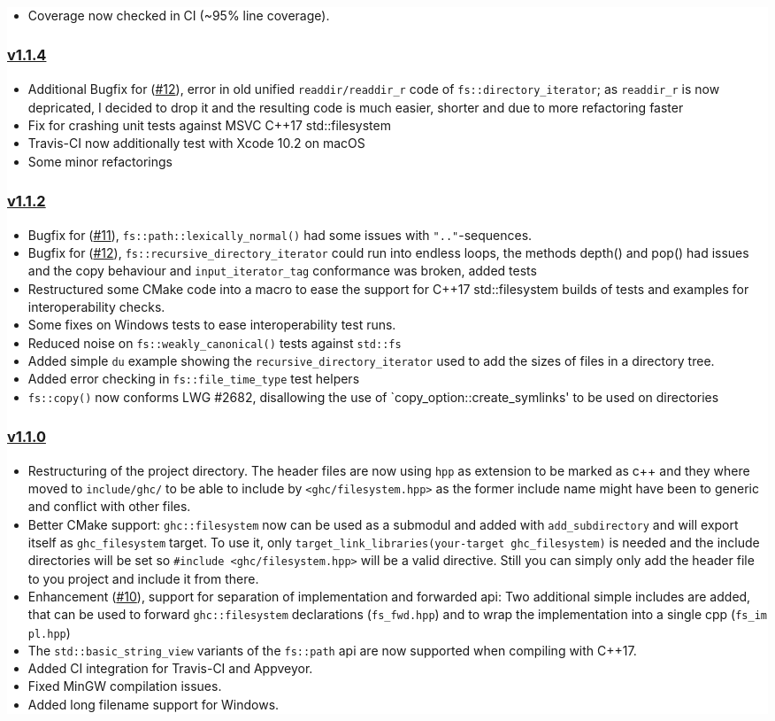 * Coverage now checked in CI (~95% line coverage).

### [v1.1.4](https://github.com/gulrak/filesystem/releases/tag/v1.1.4)

* Additional Bugfix for ([#12](https://github.com/gulrak/filesystem/issues/12)),
  error in old unified `readdir/readdir_r` code of `fs::directory_iterator`;
  as `readdir_r` is now depricated, I decided to drop it and the resulting
  code is much easier, shorter and due to more refactoring faster
* Fix for crashing unit tests against MSVC C++17 std::filesystem
* Travis-CI now additionally test with Xcode 10.2 on macOS
* Some minor refactorings

### [v1.1.2](https://github.com/gulrak/filesystem/releases/tag/v1.1.2)

* Bugfix for ([#11](https://github.com/gulrak/filesystem/issues/11)),
  `fs::path::lexically_normal()` had some issues with `".."`-sequences.
* Bugfix for ([#12](https://github.com/gulrak/filesystem/issues/12)),
  `fs::recursive_directory_iterator` could run into endless loops,
  the methods depth() and pop() had issues and the copy behaviour and
  `input_iterator_tag` conformance was broken, added tests
* Restructured some CMake code into a macro to ease the support for
  C++17 std::filesystem builds of tests and examples for interoperability
  checks.
* Some fixes on Windows tests to ease interoperability test runs.
* Reduced noise on `fs::weakly_canonical()` tests against `std::fs`
* Added simple `du` example showing the `recursive_directory_iterator`
  used to add the sizes of files in a directory tree.
* Added error checking in `fs::file_time_type` test helpers
* `fs::copy()` now conforms LWG #2682, disallowing the use of
  `copy_option::create_symlinks' to be used on directories

### [v1.1.0](https://github.com/gulrak/filesystem/releases/tag/v1.1.0)

* Restructuring of the project directory. The header files are now using
  `hpp` as extension to be marked as c++ and they where moved to
  `include/ghc/` to be able to include by `<ghc/filesystem.hpp>` as the
  former include name might have been to generic and conflict with other
  files.
* Better CMake support: `ghc::filesystem` now can be used as a submodul
  and added with `add_subdirectory` and will export itself as `ghc_filesystem`
  target. To use it, only `target_link_libraries(your-target ghc_filesystem)`
  is needed and the include directories will be set so `#include <ghc/filesystem.hpp>`
  will be a valid directive.
  Still you can simply only add the header file to you project and include it
  from there.
* Enhancement ([#10](https://github.com/gulrak/filesystem/issues/10)),
  support for separation of implementation and forwarded api: Two
  additional simple includes are added, that can be used to forward
  `ghc::filesystem` declarations (`fs_fwd.hpp`) and to wrap the
  implementation into a single cpp (`fs_impl.hpp`)
* The `std::basic_string_view` variants of the `fs::path` api are
  now supported when compiling with C++17. 
* Added CI integration for Travis-CI and Appveyor.
* Fixed MinGW compilation issues.
* Added long filename support for Windows.
